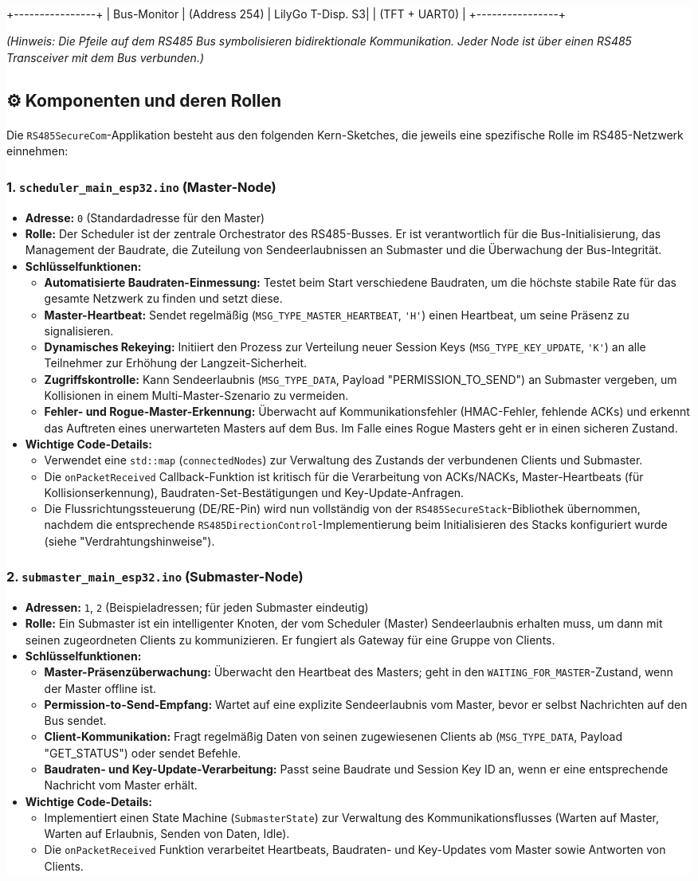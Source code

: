 +----------------+
|   Bus-Monitor  | (Address 254)
| LilyGo T-Disp. S3|
|  (TFT + UART0) |
+----------------+


*(Hinweis: Die Pfeile auf dem RS485 Bus symbolisieren bidirektionale Kommunikation. Jeder Node ist über einen RS485 Transceiver mit dem Bus verbunden.)*

## ⚙️ Komponenten und deren Rollen

Die `RS485SecureCom`-Applikation besteht aus den folgenden Kern-Sketches, die jeweils eine spezifische Rolle im RS485-Netzwerk einnehmen:

### 1. `scheduler_main_esp32.ino` (Master-Node)

* **Adresse:** `0` (Standardadresse für den Master)
* **Rolle:** Der Scheduler ist der zentrale Orchestrator des RS485-Busses. Er ist verantwortlich für die Bus-Initialisierung, das Management der Baudrate, die Zuteilung von Sendeerlaubnissen an Submaster und die Überwachung der Bus-Integrität.
* **Schlüsselfunktionen:**
    * **Automatisierte Baudraten-Einmessung:** Testet beim Start verschiedene Baudraten, um die höchste stabile Rate für das gesamte Netzwerk zu finden und setzt diese.
    * **Master-Heartbeat:** Sendet regelmäßig (`MSG_TYPE_MASTER_HEARTBEAT`, `'H'`) einen Heartbeat, um seine Präsenz zu signalisieren.
    * **Dynamisches Rekeying:** Initiiert den Prozess zur Verteilung neuer Session Keys (`MSG_TYPE_KEY_UPDATE`, `'K'`) an alle Teilnehmer zur Erhöhung der Langzeit-Sicherheit.
    * **Zugriffskontrolle:** Kann Sendeerlaubnis (`MSG_TYPE_DATA`, Payload "PERMISSION_TO_SEND") an Submaster vergeben, um Kollisionen in einem Multi-Master-Szenario zu vermeiden.
    * **Fehler- und Rogue-Master-Erkennung:** Überwacht auf Kommunikationsfehler (HMAC-Fehler, fehlende ACKs) und erkennt das Auftreten eines unerwarteten Masters auf dem Bus. Im Falle eines Rogue Masters geht er in einen sicheren Zustand.
* **Wichtige Code-Details:**
    * Verwendet eine `std::map` (`connectedNodes`) zur Verwaltung des Zustands der verbundenen Clients und Submaster.
    * Die `onPacketReceived` Callback-Funktion ist kritisch für die Verarbeitung von ACKs/NACKs, Master-Heartbeats (für Kollisionserkennung), Baudraten-Set-Bestätigungen und Key-Update-Anfragen.
    * Die Flussrichtungssteuerung (DE/RE-Pin) wird nun vollständig von der `RS485SecureStack`-Bibliothek übernommen, nachdem die entsprechende `RS485DirectionControl`-Implementierung beim Initialisieren des Stacks konfiguriert wurde (siehe "Verdrahtungshinweise").

### 2. `submaster_main_esp32.ino` (Submaster-Node)

* **Adressen:** `1`, `2` (Beispieladressen; für jeden Submaster eindeutig)
* **Rolle:** Ein Submaster ist ein intelligenter Knoten, der vom Scheduler (Master) Sendeerlaubnis erhalten muss, um dann mit seinen zugeordneten Clients zu kommunizieren. Er fungiert als Gateway für eine Gruppe von Clients.
* **Schlüsselfunktionen:**
    * **Master-Präsenzüberwachung:** Überwacht den Heartbeat des Masters; geht in den `WAITING_FOR_MASTER`-Zustand, wenn der Master offline ist.
    * **Permission-to-Send-Empfang:** Wartet auf eine explizite Sendeerlaubnis vom Master, bevor er selbst Nachrichten auf den Bus sendet.
    * **Client-Kommunikation:** Fragt regelmäßig Daten von seinen zugewiesenen Clients ab (`MSG_TYPE_DATA`, Payload "GET_STATUS") oder sendet Befehle.
    * **Baudraten- und Key-Update-Verarbeitung:** Passt seine Baudrate und Session Key ID an, wenn er eine entsprechende Nachricht vom Master erhält.
* **Wichtige Code-Details:**
    * Implementiert einen State Machine (`SubmasterState`) zur Verwaltung des Kommunikationsflusses (Warten auf Master, Warten auf Erlaubnis, Senden von Daten, Idle).
    * Die `onPacketReceived` Funktion verarbeitet Heartbeats, Baudraten- und Key-Updates vom Master sowie Antworten von Clients.